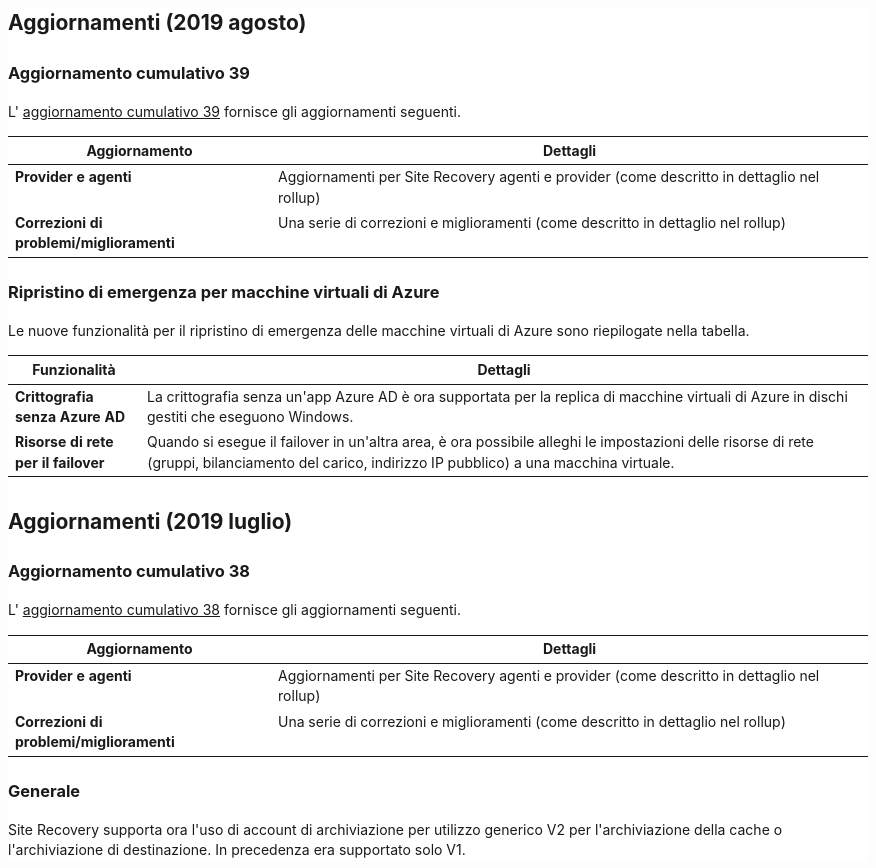 
## <a name="updates-august-2019"></a>Aggiornamenti (2019 agosto)

### <a name="update-rollup-39"></a>Aggiornamento cumulativo 39

L' [aggiornamento cumulativo 39](https://support.microsoft.com/help/4517283/update-rollup-39-for-azure-site-recovery) fornisce gli aggiornamenti seguenti.

**Aggiornamento** | **Dettagli**
--- | ---
**Provider e agenti** | Aggiornamenti per Site Recovery agenti e provider (come descritto in dettaglio nel rollup)
**Correzioni di problemi/miglioramenti** | Una serie di correzioni e miglioramenti (come descritto in dettaglio nel rollup)


### <a name="azure-vm-disaster-recovery"></a>Ripristino di emergenza per macchine virtuali di Azure

Le nuove funzionalità per il ripristino di emergenza delle macchine virtuali di Azure sono riepilogate nella tabella.

**Funzionalità** | **Dettagli**
--- | ---
**Crittografia senza Azure AD** | La crittografia senza un'app Azure AD è ora supportata per la replica di macchine virtuali di Azure in dischi gestiti che eseguono Windows.
**Risorse di rete per il failover** | Quando si esegue il failover in un'altra area, è ora possibile alleghi le impostazioni delle risorse di rete (gruppi, bilanciamento del carico, indirizzo IP pubblico) a una macchina virtuale. 

## <a name="updates-july-2019"></a>Aggiornamenti (2019 luglio)

### <a name="update-rollup-38"></a>Aggiornamento cumulativo 38

L' [aggiornamento cumulativo 38](https://support.microsoft.com/help/4513507/) fornisce gli aggiornamenti seguenti.

**Aggiornamento** | **Dettagli**
--- | ---
**Provider e agenti** | Aggiornamenti per Site Recovery agenti e provider (come descritto in dettaglio nel rollup)
**Correzioni di problemi/miglioramenti** | Una serie di correzioni e miglioramenti (come descritto in dettaglio nel rollup)


### <a name="general"></a>Generale

Site Recovery supporta ora l'uso di account di archiviazione per utilizzo generico V2 per l'archiviazione della cache o l'archiviazione di destinazione. In precedenza era supportato solo V1.
